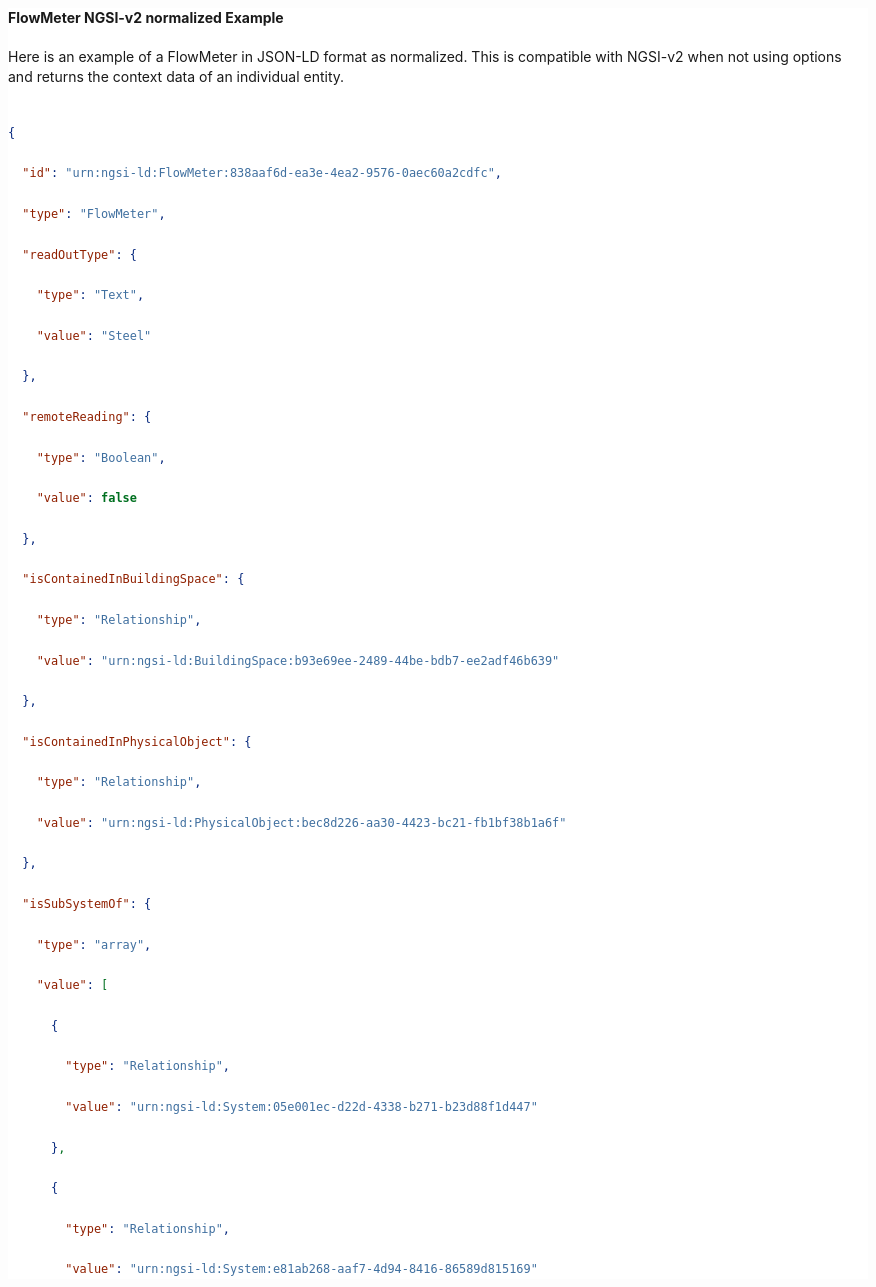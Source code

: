 #### FlowMeter NGSI-v2 normalized Example    

Here is an example of a FlowMeter in JSON-LD format as normalized. This is compatible with NGSI-v2 when not using options and returns the context data of an individual entity.  

```json  

{
  
  "id": "urn:ngsi-ld:FlowMeter:838aaf6d-ea3e-4ea2-9576-0aec60a2cdfc",
  
  "type": "FlowMeter",
  
  "readOutType": {
  
    "type": "Text",
  
    "value": "Steel"
  
  },
  
  "remoteReading": {
  
    "type": "Boolean",
  
    "value": false
  
  },
  
  "isContainedInBuildingSpace": {
  
    "type": "Relationship",
  
    "value": "urn:ngsi-ld:BuildingSpace:b93e69ee-2489-44be-bdb7-ee2adf46b639"
  
  },
  
  "isContainedInPhysicalObject": {
  
    "type": "Relationship",
  
    "value": "urn:ngsi-ld:PhysicalObject:bec8d226-aa30-4423-bc21-fb1bf38b1a6f"
  
  },
  
  "isSubSystemOf": {
  
    "type": "array",
  
    "value": [
  
      {
  
        "type": "Relationship",
  
        "value": "urn:ngsi-ld:System:05e001ec-d22d-4338-b271-b23d88f1d447"
  
      },
  
      {
  
        "type": "Relationship",
  
        "value": "urn:ngsi-ld:System:e81ab268-aaf7-4d94-8416-86589d815169"
```